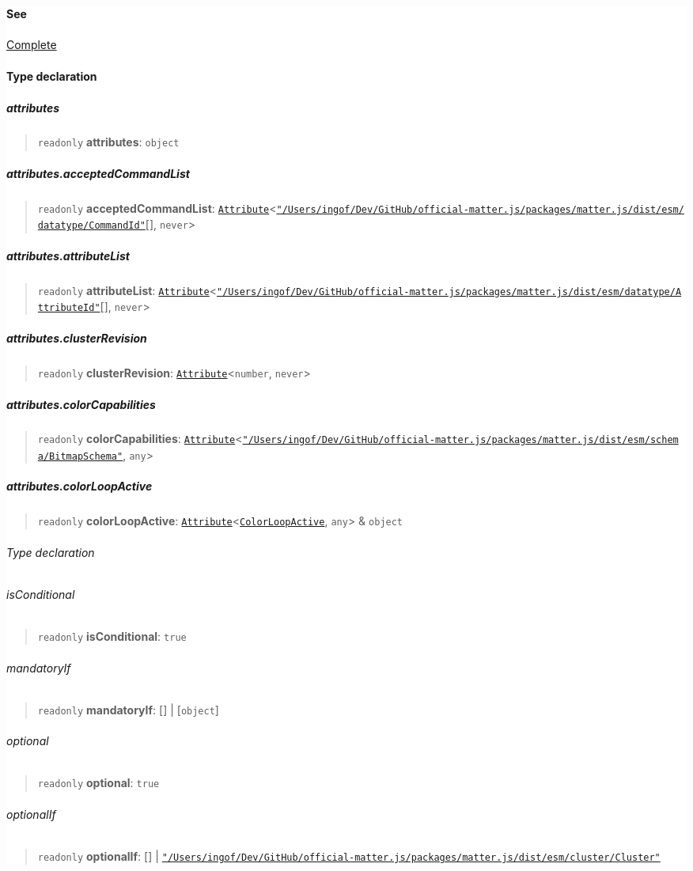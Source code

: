 #### See

[Complete](README.md#complete)

#### Type declaration

##### attributes

> `readonly` **attributes**: `object`

##### attributes.acceptedCommandList

> `readonly` **acceptedCommandList**: [`Attribute`](../../interfaces/Attribute.md)\<[`"/Users/ingof/Dev/GitHub/official-matter.js/packages/matter.js/dist/esm/datatype/CommandId"`](../../-internal-/namespaces/Users_ingof_Dev_GitHub_official-matter.js_packages_matter.js_dist_esm_datatype_CommandId/README.md)[], `never`\>

##### attributes.attributeList

> `readonly` **attributeList**: [`Attribute`](../../interfaces/Attribute.md)\<[`"/Users/ingof/Dev/GitHub/official-matter.js/packages/matter.js/dist/esm/datatype/AttributeId"`](../../-internal-/namespaces/Users_ingof_Dev_GitHub_official-matter.js_packages_matter.js_dist_esm_datatype_AttributeId/README.md)[], `never`\>

##### attributes.clusterRevision

> `readonly` **clusterRevision**: [`Attribute`](../../interfaces/Attribute.md)\<`number`, `never`\>

##### attributes.colorCapabilities

> `readonly` **colorCapabilities**: [`Attribute`](../../interfaces/Attribute.md)\<[`"/Users/ingof/Dev/GitHub/official-matter.js/packages/matter.js/dist/esm/schema/BitmapSchema"`](../../../schema/-internal-/namespaces/Users_ingof_Dev_GitHub_official-matter.js_packages_matter.js_dist_esm_schema_BitmapSchema/README.md), `any`\>

##### attributes.colorLoopActive

> `readonly` **colorLoopActive**: [`Attribute`](../../interfaces/Attribute.md)\<[`ColorLoopActive`](enumerations/ColorLoopActive.md), `any`\> & `object`

###### Type declaration

###### isConditional

> `readonly` **isConditional**: `true`

###### mandatoryIf

> `readonly` **mandatoryIf**: [] \| [`object`]

###### optional

> `readonly` **optional**: `true`

###### optionalIf

> `readonly` **optionalIf**: [] \| [`"/Users/ingof/Dev/GitHub/official-matter.js/packages/matter.js/dist/esm/cluster/Cluster"`](../../-internal-/namespaces/Users_ingof_Dev_GitHub_official-matter.js_packages_matter.js_dist_esm_cluster_Cluster/README.md)
